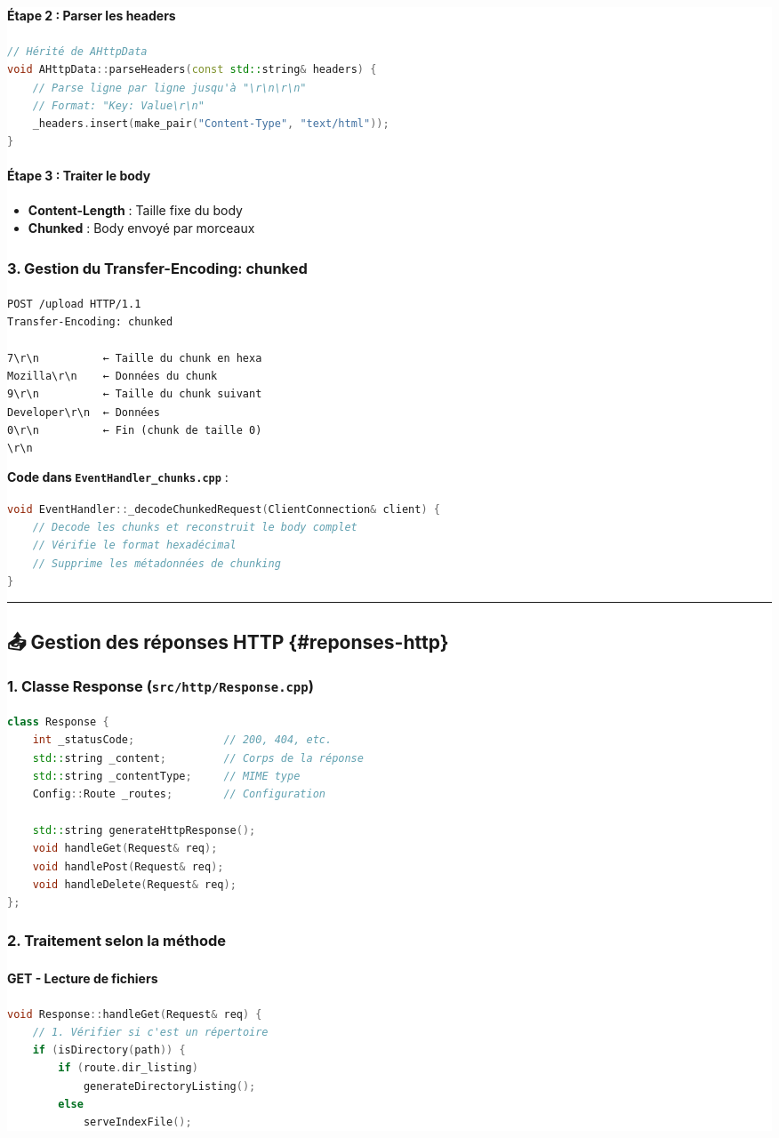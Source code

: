 #### Étape 2 : Parser les headers

```cpp
// Hérité de AHttpData
void AHttpData::parseHeaders(const std::string& headers) {
    // Parse ligne par ligne jusqu'à "\r\n\r\n"
    // Format: "Key: Value\r\n"
    _headers.insert(make_pair("Content-Type", "text/html"));
}
```
#### Étape 3 : Traiter le body
- **Content-Length** : Taille fixe du body
- **Chunked** : Body envoyé par morceaux
### 3. Gestion du Transfer-Encoding: chunked
```
POST /upload HTTP/1.1
Transfer-Encoding: chunked

7\r\n          ← Taille du chunk en hexa
Mozilla\r\n    ← Données du chunk
9\r\n          ← Taille du chunk suivant
Developer\r\n  ← Données
0\r\n          ← Fin (chunk de taille 0)
\r\n
```
**Code dans `EventHandler_chunks.cpp`** :
```cpp
void EventHandler::_decodeChunkedRequest(ClientConnection& client) {
    // Decode les chunks et reconstruit le body complet
    // Vérifie le format hexadécimal
    // Supprime les métadonnées de chunking
}
```

---

## 📤 Gestion des réponses HTTP {#reponses-http}

### 1. Classe Response (`src/http/Response.cpp`)

```cpp
class Response {
    int _statusCode;              // 200, 404, etc.
    std::string _content;         // Corps de la réponse
    std::string _contentType;     // MIME type
    Config::Route _routes;        // Configuration

    std::string generateHttpResponse();
    void handleGet(Request& req);
    void handlePost(Request& req);
    void handleDelete(Request& req);
};
```
### 2. Traitement selon la méthode
#### GET - Lecture de fichiers
```cpp
void Response::handleGet(Request& req) {
    // 1. Vérifier si c'est un répertoire
    if (isDirectory(path)) {
        if (route.dir_listing)
            generateDirectoryListing();
        else
            serveIndexFile();
```